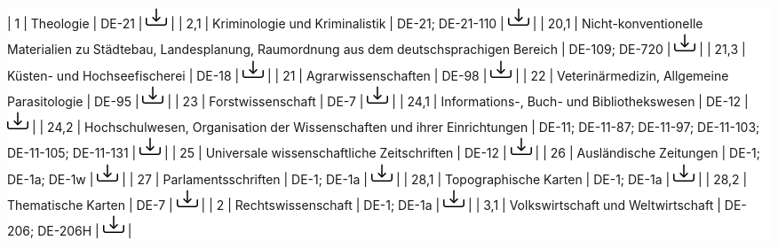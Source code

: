 | 1           | Theologie                                                                                                   | DE-21                                                      | [![Download](./vendor/icons/download.svg)](https://zeitschriftendatenbank.github.io/fid-ssg-stats/data/2021/ssg/1_DE-21.xlsx)                                                    |
| 2,1         | Kriminologie und Kriminalistik                                                                              | DE-21; DE-21-110                                           | [![Download](./vendor/icons/download.svg)](https://zeitschriftendatenbank.github.io/fid-ssg-stats/data/2021/ssg/2,1_DE-21+DE-21-110.xlsx)                                        |
| 20,1        | Nicht-konventionelle Materialien zu Städtebau, Landesplanung, Raumordnung aus dem deutschsprachigen Bereich | DE-109; DE-720                                             | [![Download](./vendor/icons/download.svg)](https://zeitschriftendatenbank.github.io/fid-ssg-stats/data/2021/ssg/20,1_DE-109+DE-720.xlsx)                                         |
| 21,3        | Küsten- und Hochseefischerei                                                                                | DE-18                                                      | [![Download](./vendor/icons/download.svg)](https://zeitschriftendatenbank.github.io/fid-ssg-stats/data/2021/ssg/21,3_DE-18.xlsx)                                                 |
| 21          | Agrarwissenschaften                                                                                         | DE-98                                                      | [![Download](./vendor/icons/download.svg)](https://zeitschriftendatenbank.github.io/fid-ssg-stats/data/2021/ssg/21_DE-98.xlsx)                                                   |
| 22          | Veterinärmedizin, Allgemeine Parasitologie                                                                  | DE-95                                                      | [![Download](./vendor/icons/download.svg)](https://zeitschriftendatenbank.github.io/fid-ssg-stats/data/2021/ssg/22_DE-95.xlsx)                                                   |
| 23          | Forstwissenschaft                                                                                           | DE-7                                                       | [![Download](./vendor/icons/download.svg)](https://zeitschriftendatenbank.github.io/fid-ssg-stats/data/2021/ssg/23_DE-7.xlsx)                                                    |
| 24,1        | Informations-, Buch- und Bibliothekswesen                                                                   | DE-12                                                      | [![Download](./vendor/icons/download.svg)](https://zeitschriftendatenbank.github.io/fid-ssg-stats/data/2021/ssg/24,1_DE-12.xlsx)                                                 |
| 24,2        | Hochschulwesen, Organisation der Wissenschaften und ihrer Einrichtungen                                     | DE-11; DE-11-87; DE-11-97; DE-11-103; DE-11-105; DE-11-131 | [![Download](./vendor/icons/download.svg)](https://zeitschriftendatenbank.github.io/fid-ssg-stats/data/2021/ssg/24,2_DE-11+DE-11-87+DE-11-97+DE-11-103+DE-11-105+DE-11-131.xlsx) |
| 25          | Universale wissenschaftliche Zeitschriften                                                                  | DE-12                                                      | [![Download](./vendor/icons/download.svg)](https://zeitschriftendatenbank.github.io/fid-ssg-stats/data/2021/ssg/25_DE-12.xlsx)                                                   |
| 26          | Ausländische Zeitungen                                                                                      | DE-1; DE-1a; DE-1w                                         | [![Download](./vendor/icons/download.svg)](https://zeitschriftendatenbank.github.io/fid-ssg-stats/data/2021/ssg/26_DE-1+DE-1a+DE-1w.xlsx)                                        |
| 27          | Parlamentsschriften                                                                                         | DE-1; DE-1a                                                | [![Download](./vendor/icons/download.svg)](https://zeitschriftendatenbank.github.io/fid-ssg-stats/data/2021/ssg/27_DE-1+DE-1a.xlsx)                                              |
| 28,1        | Topographische Karten                                                                                       | DE-1; DE-1a                                                | [![Download](./vendor/icons/download.svg)](https://zeitschriftendatenbank.github.io/fid-ssg-stats/data/2021/ssg/28,1_DE-1+DE-1a.xlsx)                                            |
| 28,2        | Thematische Karten                                                                                          | DE-7                                                       | [![Download](./vendor/icons/download.svg)](https://zeitschriftendatenbank.github.io/fid-ssg-stats/data/2021/ssg/28,2_DE-7.xlsx)                                                  |
| 2           | Rechtswissenschaft                                                                                          | DE-1; DE-1a                                                | [![Download](./vendor/icons/download.svg)](https://zeitschriftendatenbank.github.io/fid-ssg-stats/data/2021/ssg/2_DE-1+DE-1a.xlsx)                                               |
| 3,1         | Volkswirtschaft und Weltwirtschaft                                                                          | DE-206; DE-206H                                            | [![Download](./vendor/icons/download.svg)](https://zeitschriftendatenbank.github.io/fid-ssg-stats/data/2021/ssg/3,1_DE-206+DE-206H.xlsx)                                         |